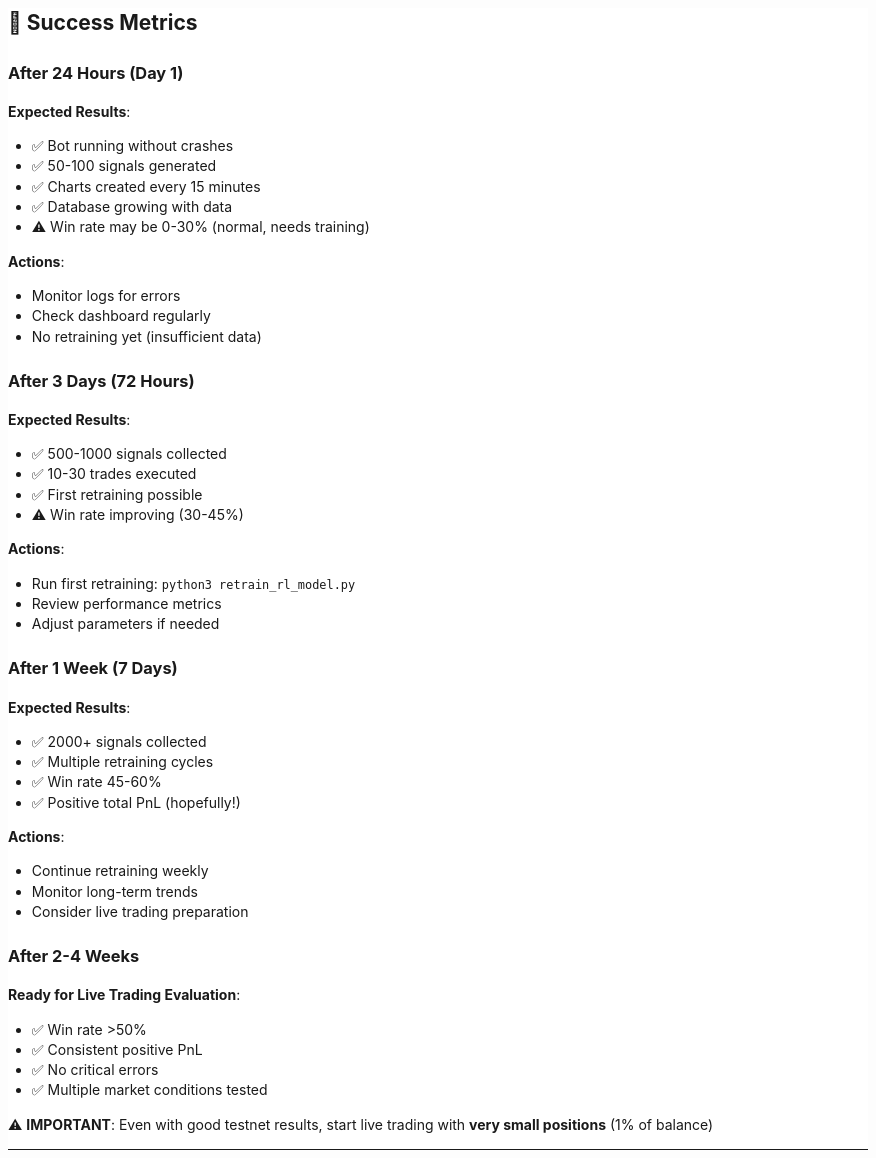 
## 🎯 Success Metrics

### After 24 Hours (Day 1)

**Expected Results**:
- ✅ Bot running without crashes
- ✅ 50-100 signals generated
- ✅ Charts created every 15 minutes
- ✅ Database growing with data
- ⚠️ Win rate may be 0-30% (normal, needs training)

**Actions**:
- Monitor logs for errors
- Check dashboard regularly
- No retraining yet (insufficient data)

### After 3 Days (72 Hours)

**Expected Results**:
- ✅ 500-1000 signals collected
- ✅ 10-30 trades executed
- ✅ First retraining possible
- ⚠️ Win rate improving (30-45%)

**Actions**:
- Run first retraining: `python3 retrain_rl_model.py`
- Review performance metrics
- Adjust parameters if needed

### After 1 Week (7 Days)

**Expected Results**:
- ✅ 2000+ signals collected
- ✅ Multiple retraining cycles
- ✅ Win rate 45-60%
- ✅ Positive total PnL (hopefully!)

**Actions**:
- Continue retraining weekly
- Monitor long-term trends
- Consider live trading preparation

### After 2-4 Weeks

**Ready for Live Trading Evaluation**:
- ✅ Win rate >50%
- ✅ Consistent positive PnL
- ✅ No critical errors
- ✅ Multiple market conditions tested

⚠️ **IMPORTANT**: Even with good testnet results, start live trading with **very small positions** (1% of balance)

---
